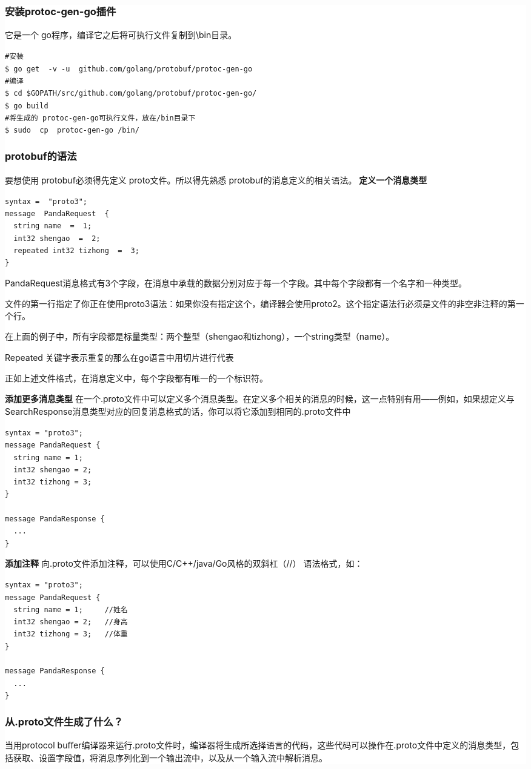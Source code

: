 ```
```
### 安装protoc-gen-go插件
它是一个 go程序，编译它之后将可执行文件复制到\bin目录。
```
#安装
$ go get  -v -u  github.com/golang/protobuf/protoc-gen-go
#编译
$ cd $GOPATH/src/github.com/golang/protobuf/protoc-gen-go/
$ go build
#将生成的 protoc-gen-go可执行文件，放在/bin目录下
$ sudo  cp  protoc-gen-go /bin/
```
### protobuf的语法
要想使用 protobuf必须得先定义 proto文件。所以得先熟悉 protobuf的消息定义的相关语法。
**定义一个消息类型**
```
syntax =  "proto3";
message  PandaRequest  {
  string name  =  1;
  int32 shengao  =  2;
  repeated int32 tizhong  =  3;
}
```
PandaRequest消息格式有3个字段，在消息中承载的数据分别对应于每一个字段。其中每个字段都有一个名字和一种类型。

文件的第一行指定了你正在使用proto3语法：如果你没有指定这个，编译器会使用proto2。这个指定语法行必须是文件的非空非注释的第一个行。

在上面的例子中，所有字段都是标量类型：两个整型（shengao和tizhong），一个string类型（name）。

Repeated 关键字表示重复的那么在go语言中用切片进行代表

正如上述文件格式，在消息定义中，每个字段都有唯一的一个标识符。

**添加更多消息类型**
在一个.proto文件中可以定义多个消息类型。在定义多个相关的消息的时候，这一点特别有用——例如，如果想定义与SearchResponse消息类型对应的回复消息格式的话，你可以将它添加到相同的.proto文件中
```
syntax = "proto3";
message PandaRequest {
  string name = 1;
  int32 shengao = 2;
  int32 tizhong = 3;
}

message PandaResponse {
  ...
}
```
**添加注释**
向.proto文件添加注释，可以使用C/C++/java/Go风格的双斜杠（//） 语法格式，如：
```
syntax = "proto3";
message PandaRequest {
  string name = 1;     //姓名
  int32 shengao = 2;   //身高
  int32 tizhong = 3;   //体重
}

message PandaResponse {
  ...
}
```
### 从.proto文件生成了什么？
当用protocol buﬀer编译器来运行.proto文件时，编译器将生成所选择语言的代码，这些代码可以操作在.proto文件中定义的消息类型，包括获取、设置字段值，将消息序列化到一个输出流中，以及从一个输入流中解析消息。